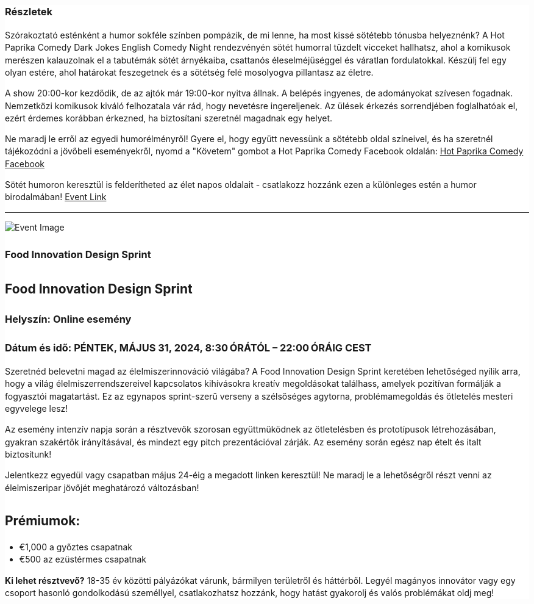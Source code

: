 ### Részletek
Szórakoztató esténként a humor sokféle színben pompázik, de mi lenne, ha most kissé sötétebb tónusba helyeznénk? A Hot Paprika Comedy Dark Jokes English Comedy Night rendezvényén sötét humorral tűzdelt vicceket hallhatsz, ahol a komikusok merészen kalauzolnak el a tabutémák sötét árnyékaiba, csattanós éleselméjűséggel és váratlan fordulatokkal. Készülj fel egy olyan estére, ahol határokat feszegetnek és a sötétség felé mosolyogva pillantasz az életre.

A show 20:00-kor kezdődik, de az ajtók már 19:00-kor nyitva állnak. A belépés ingyenes, de adományokat szívesen fogadnak. Nemzetközi komikusok kiváló felhozatala vár rád, hogy nevetésre ingereljenek. Az ülések érkezés sorrendjében foglalhatóak el, ezért érdemes korábban érkezned, ha biztosítani szeretnél magadnak egy helyet.

Ne maradj le erről az egyedi humorélményről! Gyere el, hogy együtt nevessünk a sötétebb oldal színeivel, és ha szeretnél tájékozódni a jövőbeli eseményekről, nyomd a "Követem" gombot a Hot Paprika Comedy Facebook oldalán: [Hot Paprika Comedy Facebook](https://www.facebook.com/hotpaprikacomedy)

Sötét humoron keresztül is felderítheted az élet napos oldalait - csatlakozz hozzánk ezen a különleges estén a humor birodalmában!
[Event Link](https://facebook.com/events/438779765448811)

---
![Event Image](https://scontent-fra3-2.xx.fbcdn.net/v/t39.30808-6/442393139_1054537399434956_5388780667173637737_n.jpg?stp=dst-jpg_p180x540&_nc_cat=111&ccb=1-7&_nc_sid=5f2048&_nc_ohc=stc28uL2r8kQ7kNvgFAvO_w&_nc_ht=scontent-fra3-2.xx&oh=00_AYB1k-SHxmuOh1alwojWbwpsTa7B9d9SVNsfFFtzHcG8DQ&oe=665F0DCD)

 ### Food Innovation Design Sprint

## Food Innovation Design Sprint

### Helyszín: Online esemény
### Dátum és idő: PÉNTEK, MÁJUS 31, 2024, 8:30 ÓRÁTÓL – 22:00 ÓRÁIG CEST

Szeretnéd belevetni magad az élelmiszerinnováció világába? A Food Innovation Design Sprint keretében lehetőséged nyílik arra, hogy a világ élelmiszerrendszereivel kapcsolatos kihívásokra kreatív megoldásokat találhass, amelyek pozitívan formálják a fogyasztói magatartást. Ez az egynapos sprint-szerű verseny a szélsőséges agytorna, problémamegoldás és ötletelés mesteri egyvelege lesz!

Az esemény intenzív napja során a résztvevők szorosan együttműködnek az ötletelésben és prototípusok létrehozásában, gyakran szakértők irányításával, és mindezt egy pitch prezentációval zárják. Az esemény során egész nap ételt és italt biztosítunk!

Jelentkezz egyedül vagy csapatban május 24-éig a megadott linken keresztül! Ne maradj le a lehetőségről részt venni az élelmiszeripar jövőjét meghatározó változásban!

## Prémiumok:
- €1,000 a győztes csapatnak
- €500 az ezüstérmes csapatnak

**Ki lehet résztvevő?**
18-35 év közötti pályázókat várunk, bármilyen területről és háttérből. Legyél magányos innovátor vagy egy csoport hasonló gondolkodású személlyel, csatlakozhatsz hozzánk, hogy hatást gyakorolj és valós problémákat oldj meg!
